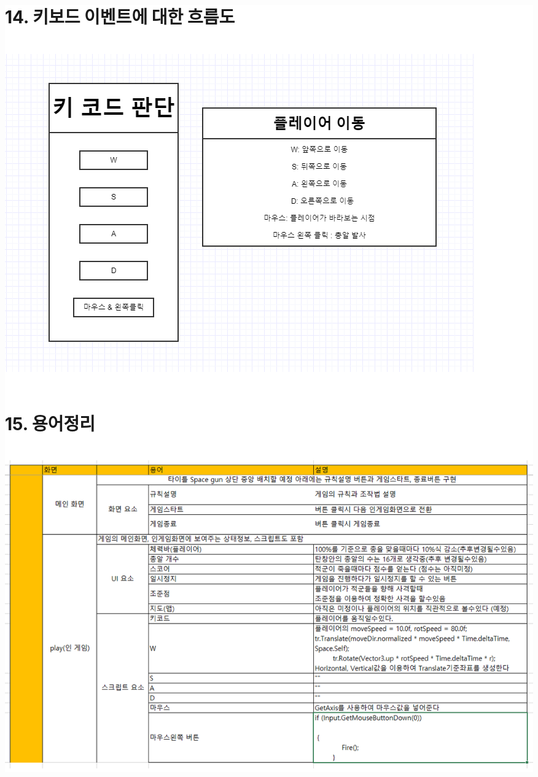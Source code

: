 # 14. 키보드 이벤트에 대한 흐름도
<br>

<img src="./img/키보드 이벤트에 대한 흐름도.PNG">
<br><br>

# 15. 용어정리
<br>

<img src="./img/용어정리.PNG">